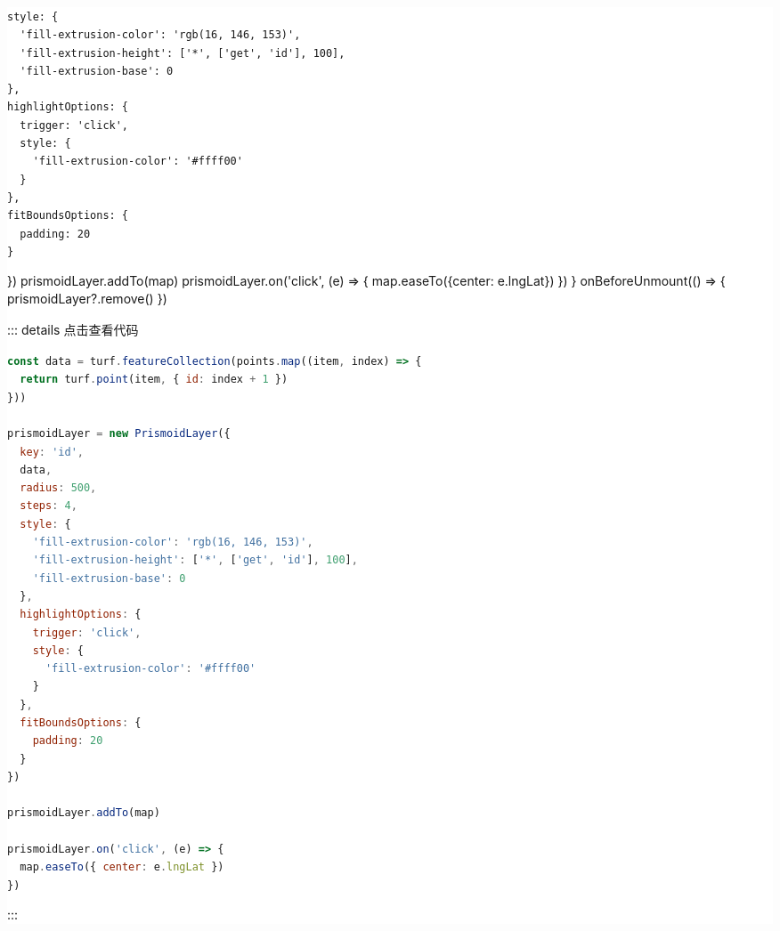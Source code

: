     style: {
      'fill-extrusion-color': 'rgb(16, 146, 153)',
      'fill-extrusion-height': ['*', ['get', 'id'], 100],
      'fill-extrusion-base': 0
    },
    highlightOptions: {
      trigger: 'click',
      style: {
        'fill-extrusion-color': '#ffff00'
      }
    },
    fitBoundsOptions: {
      padding: 20
    }
  })
  prismoidLayer.addTo(map)
  prismoidLayer.on('click', (e) => {
    map.easeTo({center: e.lngLat})
  })
}
onBeforeUnmount(() => {
  prismoidLayer?.remove()
})
</script>


::: details 点击查看代码
```js
const data = turf.featureCollection(points.map((item, index) => {
  return turf.point(item, { id: index + 1 })
}))

prismoidLayer = new PrismoidLayer({
  key: 'id',
  data,
  radius: 500,
  steps: 4,
  style: {
    'fill-extrusion-color': 'rgb(16, 146, 153)',
    'fill-extrusion-height': ['*', ['get', 'id'], 100],
    'fill-extrusion-base': 0
  },
  highlightOptions: {
    trigger: 'click',
    style: {
      'fill-extrusion-color': '#ffff00'
    }
  },
  fitBoundsOptions: {
    padding: 20
  }
})

prismoidLayer.addTo(map)

prismoidLayer.on('click', (e) => {
  map.easeTo({ center: e.lngLat })
})
```
:::